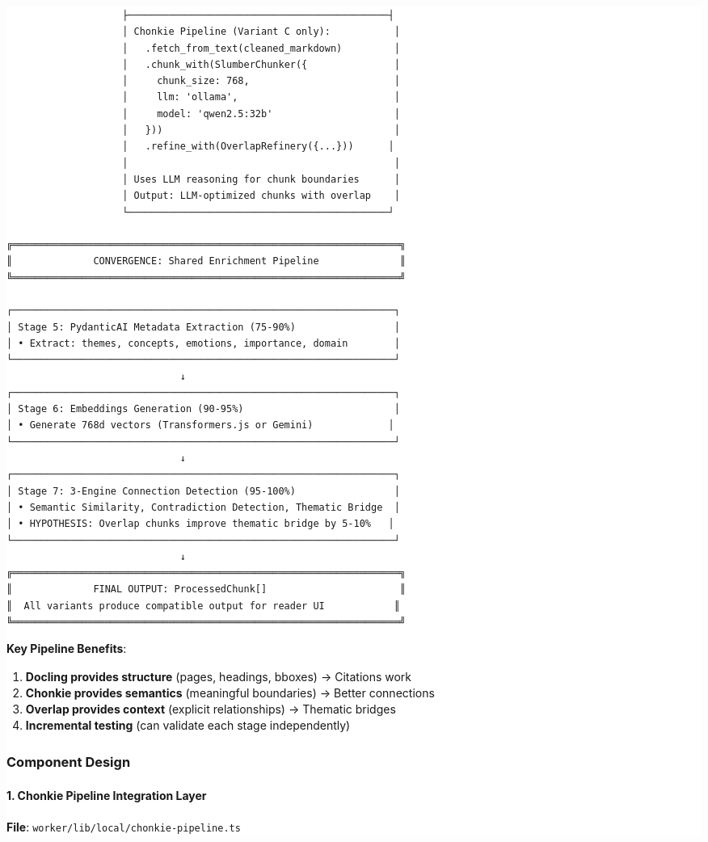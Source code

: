 ```
                    ├─────────────────────────────────────────────┤
                    │ Chonkie Pipeline (Variant C only):           │
                    │   .fetch_from_text(cleaned_markdown)         │
                    │   .chunk_with(SlumberChunker({               │
                    │     chunk_size: 768,                         │
                    │     llm: 'ollama',                           │
                    │     model: 'qwen2.5:32b'                     │
                    │   }))                                        │
                    │   .refine_with(OverlapRefinery({...}))      │
                    │                                              │
                    │ Uses LLM reasoning for chunk boundaries      │
                    │ Output: LLM-optimized chunks with overlap    │
                    └─────────────────────────────────────────────┘

╔═══════════════════════════════════════════════════════════════════╗
║              CONVERGENCE: Shared Enrichment Pipeline              ║
╚═══════════════════════════════════════════════════════════════════╝

┌──────────────────────────────────────────────────────────────────┐
│ Stage 5: PydanticAI Metadata Extraction (75-90%)                 │
│ • Extract: themes, concepts, emotions, importance, domain        │
└──────────────────────────────────────────────────────────────────┘
                              ↓
┌──────────────────────────────────────────────────────────────────┐
│ Stage 6: Embeddings Generation (90-95%)                          │
│ • Generate 768d vectors (Transformers.js or Gemini)             │
└──────────────────────────────────────────────────────────────────┘
                              ↓
┌──────────────────────────────────────────────────────────────────┐
│ Stage 7: 3-Engine Connection Detection (95-100%)                 │
│ • Semantic Similarity, Contradiction Detection, Thematic Bridge  │
│ • HYPOTHESIS: Overlap chunks improve thematic bridge by 5-10%   │
└──────────────────────────────────────────────────────────────────┘
                              ↓
╔═══════════════════════════════════════════════════════════════════╗
║              FINAL OUTPUT: ProcessedChunk[]                       ║
║  All variants produce compatible output for reader UI            ║
╚═══════════════════════════════════════════════════════════════════╝
```

**Key Pipeline Benefits**:
1. **Docling provides structure** (pages, headings, bboxes) → Citations work
2. **Chonkie provides semantics** (meaningful boundaries) → Better connections
3. **Overlap provides context** (explicit relationships) → Thematic bridges
4. **Incremental testing** (can validate each stage independently)

### Component Design

#### 1. Chonkie Pipeline Integration Layer

**File**: `worker/lib/local/chonkie-pipeline.ts`
